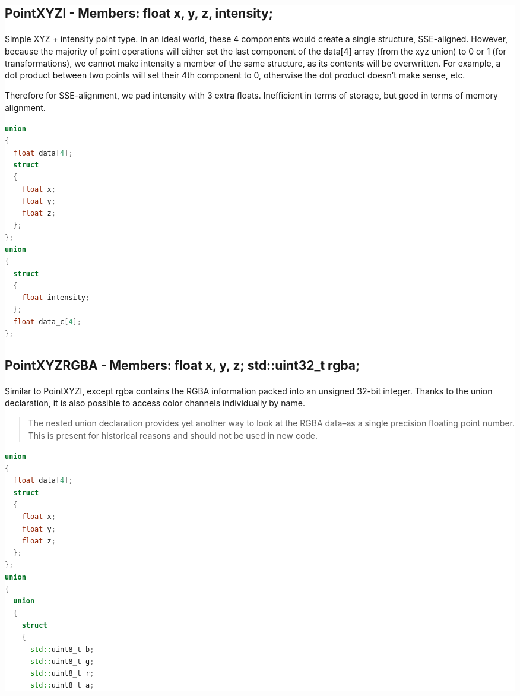 ## PointXYZI - Members: float x, y, z, intensity;

Simple XYZ + intensity point type. In an ideal world, these 4 components would create a single structure, SSE-aligned. However, because the majority of point operations will either set the last component of the data[4] array (from the xyz union) to 0 or 1 (for transformations), we cannot make intensity a member of the same structure, as its contents will be overwritten. For example, a dot product between two points will set their 4th component to 0, otherwise the dot product doesn’t make sense, etc.

Therefore for SSE-alignment, we pad intensity with 3 extra floats. Inefficient in terms of storage, but good in terms of memory alignment.

```C++
union
{
  float data[4];
  struct
  {
    float x;
    float y;
    float z;
  };
};
union
{
  struct
  {
    float intensity;
  };
  float data_c[4];
};
```

## PointXYZRGBA - Members: float x, y, z; std::uint32_t rgba;

Similar to PointXYZI, except rgba contains the RGBA information packed into an unsigned 32-bit integer. Thanks to the union declaration, it is also possible to access color channels individually by name.

> The nested union declaration provides yet another way to look at the RGBA data–as a single precision floating point number. This is present for historical reasons and should not be used in new code.

```C++
union
{
  float data[4];
  struct
  {
    float x;
    float y;
    float z;
  };
};
union
{
  union
  {
    struct
    {
      std::uint8_t b;
      std::uint8_t g;
      std::uint8_t r;
      std::uint8_t a;
```